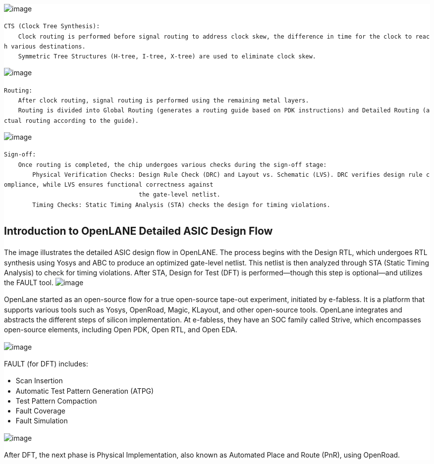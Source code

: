 ![image](https://github.com/user-attachments/assets/08941932-f2c1-4526-963e-45bffbaba60e)

    CTS (Clock Tree Synthesis):
        Clock routing is performed before signal routing to address clock skew, the difference in time for the clock to reach various destinations.
        Symmetric Tree Structures (H-tree, I-tree, X-tree) are used to eliminate clock skew.

![image](https://github.com/user-attachments/assets/50f2895f-2b11-44f4-9ad6-02d766c5ed46)

    Routing:
        After clock routing, signal routing is performed using the remaining metal layers.
        Routing is divided into Global Routing (generates a routing guide based on PDK instructions) and Detailed Routing (actual routing according to the guide).
        
![image](https://github.com/user-attachments/assets/b129d5cc-5dac-44ca-ad16-4380caf23313)


    Sign-off:
        Once routing is completed, the chip undergoes various checks during the sign-off stage:
            Physical Verification Checks: Design Rule Check (DRC) and Layout vs. Schematic (LVS). DRC verifies design rule compliance, while LVS ensures functional correctness against 
                                          the gate-level netlist.
            Timing Checks: Static Timing Analysis (STA) checks the design for timing violations.

## Introduction to OpenLANE Detailed ASIC Design Flow

The image illustrates the detailed ASIC design flow in OpenLANE. The process begins with the Design RTL, which undergoes RTL synthesis using Yosys and ABC to produce an optimized gate-level netlist. This netlist is then analyzed through STA (Static Timing Analysis) to check for timing violations. After STA, Design for Test (DFT) is performed—though this step is optional—and utilizes the FAULT tool.
![image](https://github.com/user-attachments/assets/6624ae33-7dc9-42a3-8ff2-de0f05e26d9a)

OpenLane started as an open-source flow for a true open-source tape-out experiment, initiated by e-fabless. It is a platform that supports various tools such as Yosys, OpenRoad, Magic, KLayout, and other open-source tools. OpenLane integrates and abstracts the different steps of silicon implementation. At e-fabless, they have an SOC family called Strive, which encompasses open-source elements, including Open PDK, Open RTL, and Open EDA.

![image](https://github.com/user-attachments/assets/15f33eb2-03f1-48dc-ad43-fa16ac387ed1)

FAULT (for DFT) includes:

   - Scan Insertion
   - Automatic Test Pattern Generation (ATPG)
   - Test Pattern Compaction
   - Fault Coverage
   - Fault Simulation

![image](https://github.com/user-attachments/assets/3d830380-96c0-4ea4-a66d-eeeb10eaa69f)

After DFT, the next phase is Physical Implementation, also known as Automated Place and Route (PnR), using OpenRoad.
